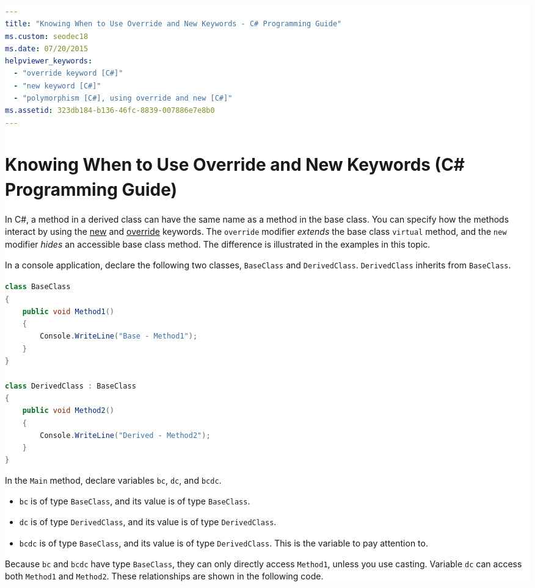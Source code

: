 ```yaml
---
title: "Knowing When to Use Override and New Keywords - C# Programming Guide"
ms.custom: seodec18
ms.date: 07/20/2015
helpviewer_keywords: 
  - "override keyword [C#]"
  - "new keyword [C#]"
  - "polymorphism [C#], using override and new [C#]"
ms.assetid: 323db184-b136-46fc-8839-007886e7e8b0
---
```

# Knowing When to Use Override and New Keywords (C# Programming Guide)

In C#, a method in a derived class can have the same name as a method in the base class. You can specify how the methods interact by using the [new](../../language-reference/keywords/new-modifier.md) and [override](../../language-reference/keywords/override.md) keywords. The `override` modifier *extends* the base class `virtual` method, and the `new` modifier *hides* an accessible base class method. The difference is illustrated in the examples in this topic.  
  
 In a console application, declare the following two classes, `BaseClass` and `DerivedClass`. `DerivedClass` inherits from `BaseClass`.  
  
```csharp  
class BaseClass  
{  
    public void Method1()  
    {  
        Console.WriteLine("Base - Method1");  
    }  
}  
  
class DerivedClass : BaseClass  
{  
    public void Method2()  
    {  
        Console.WriteLine("Derived - Method2");  
    }  
}  
```  
  
 In the `Main` method, declare variables `bc`, `dc`, and `bcdc`.  
  
- `bc` is of type `BaseClass`, and its value is of type `BaseClass`.  
  
- `dc` is of type `DerivedClass`, and its value is of type `DerivedClass`.  
  
- `bcdc` is of type `BaseClass`, and its value is of type `DerivedClass`. This is the variable to pay attention to.  
  
 Because `bc` and `bcdc` have type `BaseClass`, they can only directly access `Method1`, unless you use casting. Variable `dc` can access both `Method1` and `Method2`. These relationships are shown in the following code.  
  